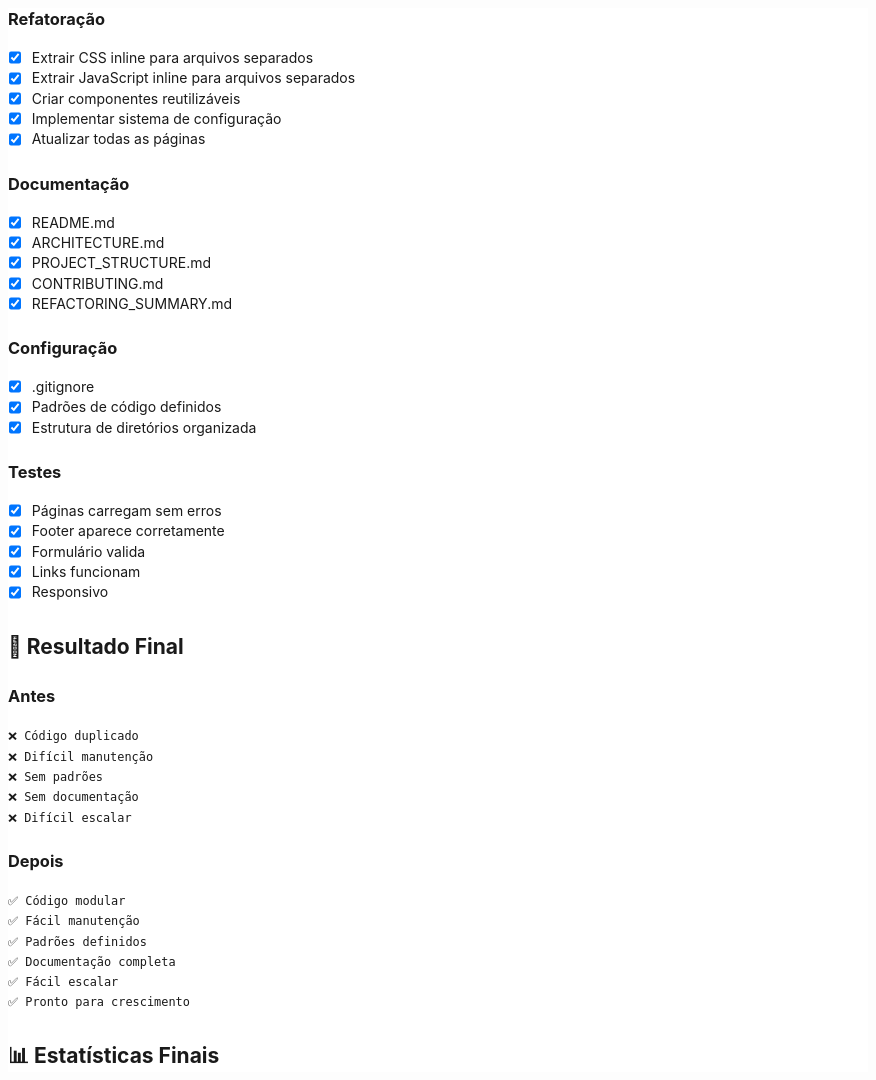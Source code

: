### Refatoração
- [x] Extrair CSS inline para arquivos separados
- [x] Extrair JavaScript inline para arquivos separados
- [x] Criar componentes reutilizáveis
- [x] Implementar sistema de configuração
- [x] Atualizar todas as páginas

### Documentação
- [x] README.md
- [x] ARCHITECTURE.md
- [x] PROJECT_STRUCTURE.md
- [x] CONTRIBUTING.md
- [x] REFACTORING_SUMMARY.md

### Configuração
- [x] .gitignore
- [x] Padrões de código definidos
- [x] Estrutura de diretórios organizada

### Testes
- [x] Páginas carregam sem erros
- [x] Footer aparece corretamente
- [x] Formulário valida
- [x] Links funcionam
- [x] Responsivo

## 🎉 Resultado Final

### Antes
```
❌ Código duplicado
❌ Difícil manutenção
❌ Sem padrões
❌ Sem documentação
❌ Difícil escalar
```

### Depois
```
✅ Código modular
✅ Fácil manutenção
✅ Padrões definidos
✅ Documentação completa
✅ Fácil escalar
✅ Pronto para crescimento
```

## 📊 Estatísticas Finais
